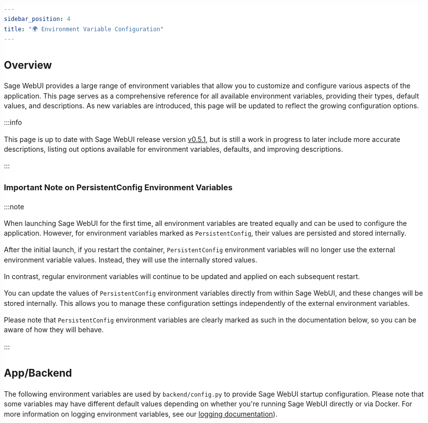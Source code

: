 ```yaml
---
sidebar_position: 4
title: "🌍 Environment Variable Configuration"
---
```



## Overview

Sage WebUI provides a large range of environment variables that allow you to customize and configure
various aspects of the application. This page serves as a comprehensive reference for all available
environment variables, providing their types, default values, and descriptions.
As new variables are introduced, this page will be updated to reflect the growing configuration options.

:::info

This page is up to date with Sage WebUI release version [v0.5.1](https://github.com/Startr/AI-WEB-openwebui/releases/tag/v0.5.1), but is still a work in progress to later include more accurate descriptions, listing out options available for environment variables, defaults, and improving descriptions.

:::

### Important Note on PersistentConfig Environment Variables

:::note

When launching Sage WebUI for the first time, all environment variables are treated equally and can be used to configure the application. However, for environment variables marked as `PersistentConfig`, their values are persisted and stored internally.

After the initial launch, if you restart the container, `PersistentConfig` environment variables will no longer use the external environment variable values. Instead, they will use the internally stored values.

In contrast, regular environment variables will continue to be updated and applied on each subsequent restart.

You can update the values of `PersistentConfig` environment variables directly from within Sage WebUI, and these changes will be stored internally. This allows you to manage these configuration settings independently of the external environment variables.

Please note that `PersistentConfig` environment variables are clearly marked as such in the documentation below, so you can be aware of how they will behave.

:::

## App/Backend

The following environment variables are used by `backend/config.py` to provide Sage WebUI startup
configuration. Please note that some variables may have different default values depending on
whether you're running Sage WebUI directly or via Docker. For more information on logging
environment variables, see our [logging documentation](/getting-started/advanced-topics/logging)).
